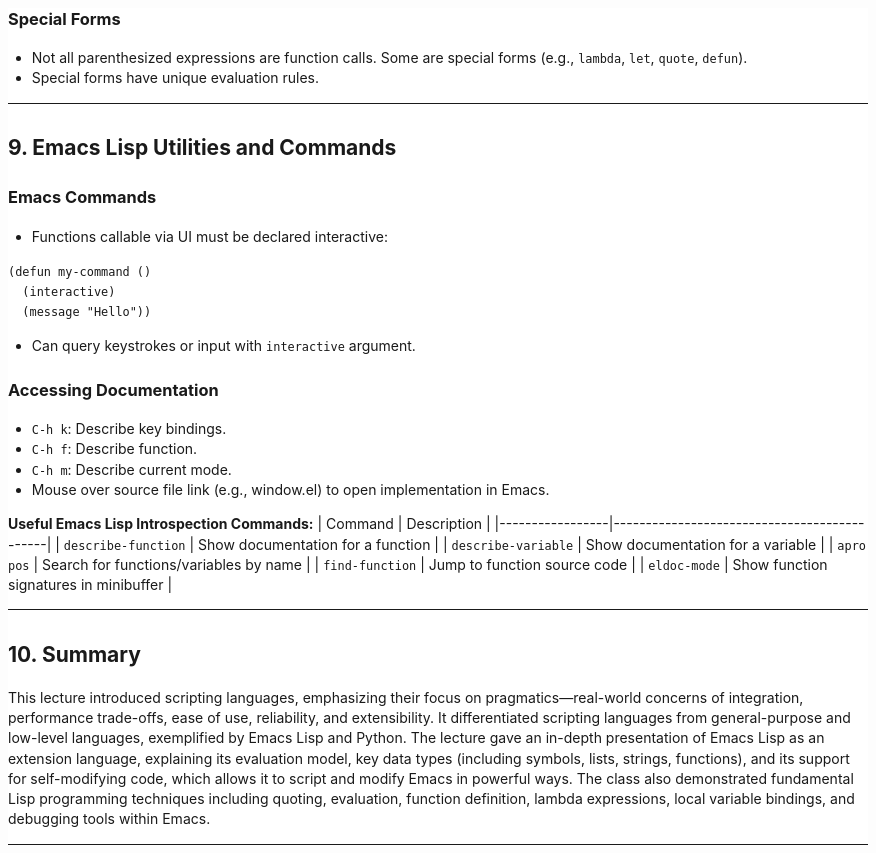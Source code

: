 ### Special Forms
- Not all parenthesized expressions are function calls. Some are special forms (e.g., `lambda`, `let`, `quote`, `defun`).
- Special forms have unique evaluation rules.

---

## 9. Emacs Lisp Utilities and Commands

### Emacs Commands
- Functions callable via UI must be declared interactive:
```elisp
(defun my-command ()
  (interactive)
  (message "Hello"))
```
- Can query keystrokes or input with `interactive` argument.

### Accessing Documentation
- `C-h k`: Describe key bindings.
- `C-h f`: Describe function.
- `C-h m`: Describe current mode.
- Mouse over source file link (e.g., window.el) to open implementation in Emacs.

**Useful Emacs Lisp Introspection Commands:**
| Command         | Description                                 |
|-----------------|---------------------------------------------|
| `describe-function` | Show documentation for a function      |
| `describe-variable` | Show documentation for a variable      |
| `apropos`           | Search for functions/variables by name |
| `find-function`     | Jump to function source code           |
| `eldoc-mode`        | Show function signatures in minibuffer |

---

## 10. Summary

This lecture introduced scripting languages, emphasizing their focus on pragmatics—real-world concerns of integration, performance trade-offs, ease of use, reliability, and extensibility. It differentiated scripting languages from general-purpose and low-level languages, exemplified by Emacs Lisp and Python. The lecture gave an in-depth presentation of Emacs Lisp as an extension language, explaining its evaluation model, key data types (including symbols, lists, strings, functions), and its support for self-modifying code, which allows it to script and modify Emacs in powerful ways. The class also demonstrated fundamental Lisp programming techniques including quoting, evaluation, function definition, lambda expressions, local variable bindings, and debugging tools within Emacs.

---
